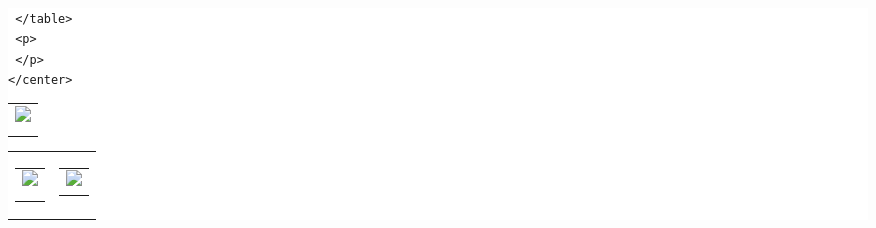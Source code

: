      </table>
     <p>
     </p>
    </center>
   </td>
   <td>
    <center>
     <table border="0" cellpadding="3" cellspacing="3" width="100%">
      <tr>
       <td align="center">
        <ok href="/i6/70104121747731.jpg">
         <img src="/i6/70104121747731--ss.jpg"/>
        </ok>
       </td>
      </tr>
      <tr>
       <td align="center">
        <span class="bn12">
        </span>
       </td>
      </tr>
     </table>
     <p>
     </p>
    </center>
   </td>
  </tr>
 </table>
 <table align="center" border="0">
  <tr>
   <td>
    <center>
     <table border="0" cellpadding="3" cellspacing="3" width="100%">
      <tr>
       <td align="center">
        <ok href="/i6/70104121756731.jpg">
         <img src="/i6/70104121756731--ss.jpg"/>
        </ok>
       </td>
      </tr>
      <tr>
       <td align="center">
        <span class="bn12">
        </span>
       </td>
      </tr>
     </table>
     <p>
     </p>
    </center>
   </td>
   <td>
    <center>
     <table border="0" cellpadding="3" cellspacing="3" width="100%">
      <tr>
       <td align="center">
        <ok href="/i6/70104121857731.jpg">
         <img src="/i6/70104121857731--ss.jpg"/>
        </ok>
       </td>
      </tr>
      <tr>